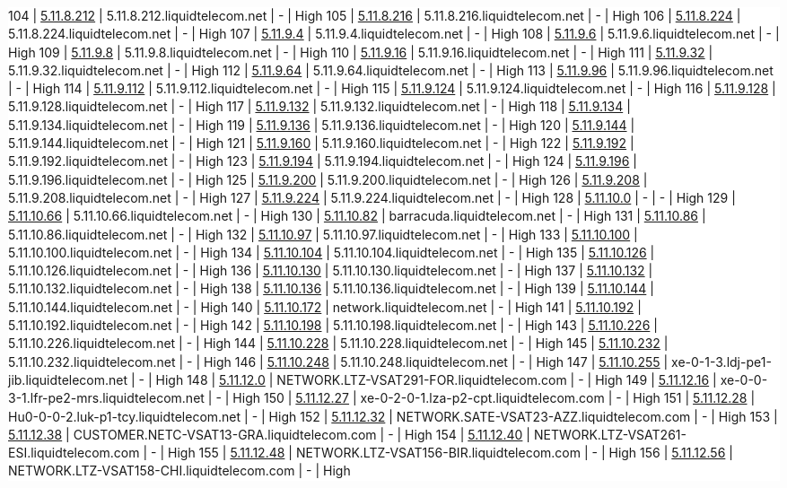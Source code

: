 104 | [5.11.8.212](https://vuldb.com/?ip.5.11.8.212) | 5.11.8.212.liquidtelecom.net | - | High
105 | [5.11.8.216](https://vuldb.com/?ip.5.11.8.216) | 5.11.8.216.liquidtelecom.net | - | High
106 | [5.11.8.224](https://vuldb.com/?ip.5.11.8.224) | 5.11.8.224.liquidtelecom.net | - | High
107 | [5.11.9.4](https://vuldb.com/?ip.5.11.9.4) | 5.11.9.4.liquidtelecom.net | - | High
108 | [5.11.9.6](https://vuldb.com/?ip.5.11.9.6) | 5.11.9.6.liquidtelecom.net | - | High
109 | [5.11.9.8](https://vuldb.com/?ip.5.11.9.8) | 5.11.9.8.liquidtelecom.net | - | High
110 | [5.11.9.16](https://vuldb.com/?ip.5.11.9.16) | 5.11.9.16.liquidtelecom.net | - | High
111 | [5.11.9.32](https://vuldb.com/?ip.5.11.9.32) | 5.11.9.32.liquidtelecom.net | - | High
112 | [5.11.9.64](https://vuldb.com/?ip.5.11.9.64) | 5.11.9.64.liquidtelecom.net | - | High
113 | [5.11.9.96](https://vuldb.com/?ip.5.11.9.96) | 5.11.9.96.liquidtelecom.net | - | High
114 | [5.11.9.112](https://vuldb.com/?ip.5.11.9.112) | 5.11.9.112.liquidtelecom.net | - | High
115 | [5.11.9.124](https://vuldb.com/?ip.5.11.9.124) | 5.11.9.124.liquidtelecom.net | - | High
116 | [5.11.9.128](https://vuldb.com/?ip.5.11.9.128) | 5.11.9.128.liquidtelecom.net | - | High
117 | [5.11.9.132](https://vuldb.com/?ip.5.11.9.132) | 5.11.9.132.liquidtelecom.net | - | High
118 | [5.11.9.134](https://vuldb.com/?ip.5.11.9.134) | 5.11.9.134.liquidtelecom.net | - | High
119 | [5.11.9.136](https://vuldb.com/?ip.5.11.9.136) | 5.11.9.136.liquidtelecom.net | - | High
120 | [5.11.9.144](https://vuldb.com/?ip.5.11.9.144) | 5.11.9.144.liquidtelecom.net | - | High
121 | [5.11.9.160](https://vuldb.com/?ip.5.11.9.160) | 5.11.9.160.liquidtelecom.net | - | High
122 | [5.11.9.192](https://vuldb.com/?ip.5.11.9.192) | 5.11.9.192.liquidtelecom.net | - | High
123 | [5.11.9.194](https://vuldb.com/?ip.5.11.9.194) | 5.11.9.194.liquidtelecom.net | - | High
124 | [5.11.9.196](https://vuldb.com/?ip.5.11.9.196) | 5.11.9.196.liquidtelecom.net | - | High
125 | [5.11.9.200](https://vuldb.com/?ip.5.11.9.200) | 5.11.9.200.liquidtelecom.net | - | High
126 | [5.11.9.208](https://vuldb.com/?ip.5.11.9.208) | 5.11.9.208.liquidtelecom.net | - | High
127 | [5.11.9.224](https://vuldb.com/?ip.5.11.9.224) | 5.11.9.224.liquidtelecom.net | - | High
128 | [5.11.10.0](https://vuldb.com/?ip.5.11.10.0) | - | - | High
129 | [5.11.10.66](https://vuldb.com/?ip.5.11.10.66) | 5.11.10.66.liquidtelecom.net | - | High
130 | [5.11.10.82](https://vuldb.com/?ip.5.11.10.82) | barracuda.liquidtelecom.net | - | High
131 | [5.11.10.86](https://vuldb.com/?ip.5.11.10.86) | 5.11.10.86.liquidtelecom.net | - | High
132 | [5.11.10.97](https://vuldb.com/?ip.5.11.10.97) | 5.11.10.97.liquidtelecom.net | - | High
133 | [5.11.10.100](https://vuldb.com/?ip.5.11.10.100) | 5.11.10.100.liquidtelecom.net | - | High
134 | [5.11.10.104](https://vuldb.com/?ip.5.11.10.104) | 5.11.10.104.liquidtelecom.net | - | High
135 | [5.11.10.126](https://vuldb.com/?ip.5.11.10.126) | 5.11.10.126.liquidtelecom.net | - | High
136 | [5.11.10.130](https://vuldb.com/?ip.5.11.10.130) | 5.11.10.130.liquidtelecom.net | - | High
137 | [5.11.10.132](https://vuldb.com/?ip.5.11.10.132) | 5.11.10.132.liquidtelecom.net | - | High
138 | [5.11.10.136](https://vuldb.com/?ip.5.11.10.136) | 5.11.10.136.liquidtelecom.net | - | High
139 | [5.11.10.144](https://vuldb.com/?ip.5.11.10.144) | 5.11.10.144.liquidtelecom.net | - | High
140 | [5.11.10.172](https://vuldb.com/?ip.5.11.10.172) | network.liquidtelecom.net | - | High
141 | [5.11.10.192](https://vuldb.com/?ip.5.11.10.192) | 5.11.10.192.liquidtelecom.net | - | High
142 | [5.11.10.198](https://vuldb.com/?ip.5.11.10.198) | 5.11.10.198.liquidtelecom.net | - | High
143 | [5.11.10.226](https://vuldb.com/?ip.5.11.10.226) | 5.11.10.226.liquidtelecom.net | - | High
144 | [5.11.10.228](https://vuldb.com/?ip.5.11.10.228) | 5.11.10.228.liquidtelecom.net | - | High
145 | [5.11.10.232](https://vuldb.com/?ip.5.11.10.232) | 5.11.10.232.liquidtelecom.net | - | High
146 | [5.11.10.248](https://vuldb.com/?ip.5.11.10.248) | 5.11.10.248.liquidtelecom.net | - | High
147 | [5.11.10.255](https://vuldb.com/?ip.5.11.10.255) | xe-0-1-3.ldj-pe1-jib.liquidtelecom.net | - | High
148 | [5.11.12.0](https://vuldb.com/?ip.5.11.12.0) | NETWORK.LTZ-VSAT291-FOR.liquidtelecom.com | - | High
149 | [5.11.12.16](https://vuldb.com/?ip.5.11.12.16) | xe-0-0-3-1.lfr-pe2-mrs.liquidtelecom.net | - | High
150 | [5.11.12.27](https://vuldb.com/?ip.5.11.12.27) | xe-0-2-0-1.lza-p2-cpt.liquidtelecom.com | - | High
151 | [5.11.12.28](https://vuldb.com/?ip.5.11.12.28) | Hu0-0-0-2.luk-p1-tcy.liquidtelecom.net | - | High
152 | [5.11.12.32](https://vuldb.com/?ip.5.11.12.32) | NETWORK.SATE-VSAT23-AZZ.liquidtelecom.com | - | High
153 | [5.11.12.38](https://vuldb.com/?ip.5.11.12.38) | CUSTOMER.NETC-VSAT13-GRA.liquidtelecom.com | - | High
154 | [5.11.12.40](https://vuldb.com/?ip.5.11.12.40) | NETWORK.LTZ-VSAT261-ESI.liquidtelecom.com | - | High
155 | [5.11.12.48](https://vuldb.com/?ip.5.11.12.48) | NETWORK.LTZ-VSAT156-BIR.liquidtelecom.com | - | High
156 | [5.11.12.56](https://vuldb.com/?ip.5.11.12.56) | NETWORK.LTZ-VSAT158-CHI.liquidtelecom.com | - | High